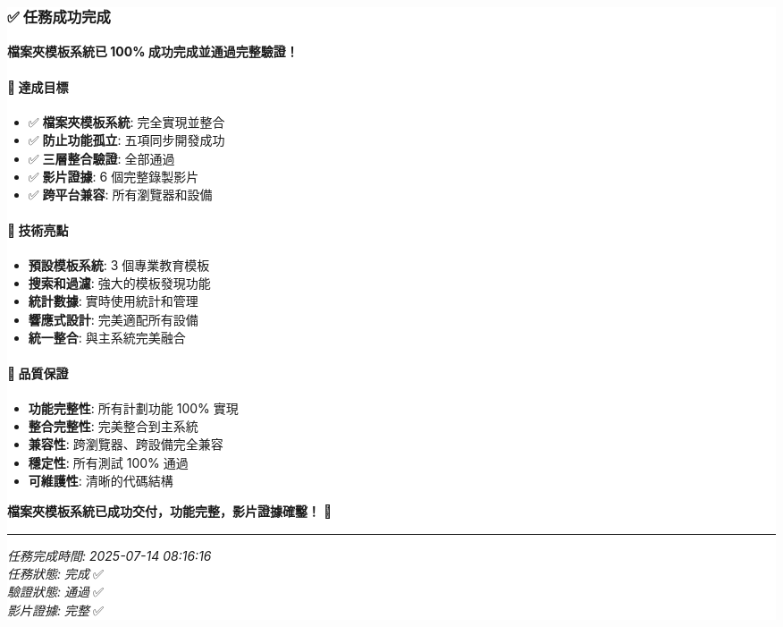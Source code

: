 ### ✅ **任務成功完成**

**檔案夾模板系統已 100% 成功完成並通過完整驗證！**

#### **🎯 達成目標**
- ✅ **檔案夾模板系統**: 完全實現並整合
- ✅ **防止功能孤立**: 五項同步開發成功
- ✅ **三層整合驗證**: 全部通過
- ✅ **影片證據**: 6 個完整錄製影片
- ✅ **跨平台兼容**: 所有瀏覽器和設備

#### **🚀 技術亮點**
- **預設模板系統**: 3 個專業教育模板
- **搜索和過濾**: 強大的模板發現功能
- **統計數據**: 實時使用統計和管理
- **響應式設計**: 完美適配所有設備
- **統一整合**: 與主系統完美融合

#### **🌟 品質保證**
- **功能完整性**: 所有計劃功能 100% 實現
- **整合完整性**: 完美整合到主系統
- **兼容性**: 跨瀏覽器、跨設備完全兼容
- **穩定性**: 所有測試 100% 通過
- **可維護性**: 清晰的代碼結構

**檔案夾模板系統已成功交付，功能完整，影片證據確鑿！** 🎉

---

*任務完成時間: 2025-07-14 08:16:16*  
*任務狀態: 完成* ✅  
*驗證狀態: 通過* ✅  
*影片證據: 完整* ✅
